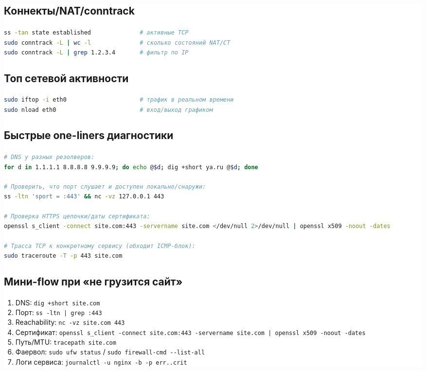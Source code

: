 ## Коннекты/NAT/conntrack

```bash
ss -tan state established              # активные TCP
sudo conntrack -L | wc -l              # сколько состояний NAT/CT
sudo conntrack -L | grep 1.2.3.4       # фильтр по IP
```

## Топ сетевой активности

```bash
sudo iftop -i eth0                     # трафик в реальном времени
sudo nload eth0                        # вход/выход графиком
```

## Быстрые one-liners диагностики

```bash
# DNS у разных резолверов:
for d in 1.1.1.1 8.8.8.8 9.9.9.9; do echo @$d; dig +short ya.ru @$d; done

# Проверить, что порт слушает и доступен локально/снаружи:
ss -ltn 'sport = :443' && nc -vz 127.0.0.1 443

# Проверка HTTPS цепочки/даты сертификата:
openssl s_client -connect site.com:443 -servername site.com </dev/null 2>/dev/null | openssl x509 -noout -dates

# Трасса TCP к конкретному сервису (обходит ICMP-блок):
sudo traceroute -T -p 443 site.com
```

## Мини-flow при «не грузится сайт»

1. DNS: `dig +short site.com`
2. Порт: `ss -ltn | grep :443`
3. Reachability: `nc -vz site.com 443`
4. Сертификат: `openssl s_client -connect site.com:443 -servername site.com | openssl x509 -noout -dates`
5. Путь/MTU: `tracepath site.com`
6. Фаервол: `sudo ufw status` / `sudo firewall-cmd --list-all`
7. Логи сервиса: `journalctl -u nginx -b -p err..crit`


